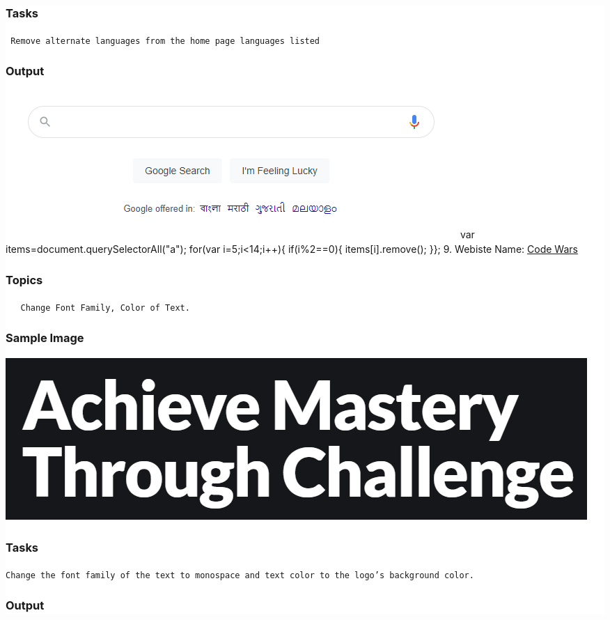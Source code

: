 ### Tasks

     Remove alternate languages from the home page languages listed

### Output

![Output](./Pic15.png)
var items=document.querySelectorAll("a");
for(var i=5;i<14;i++){
    if(i%2==0){
        items[i].remove();
    }};
9. Webiste Name: [Code Wars](https://www.codewars.com/)

### Topics

       Change Font Family, Color of Text.

### Sample Image

![Sample One](./Pic16.png)

### Tasks

    Change the font family of the text to monospace and text color to the logo’s background color.

### Output
